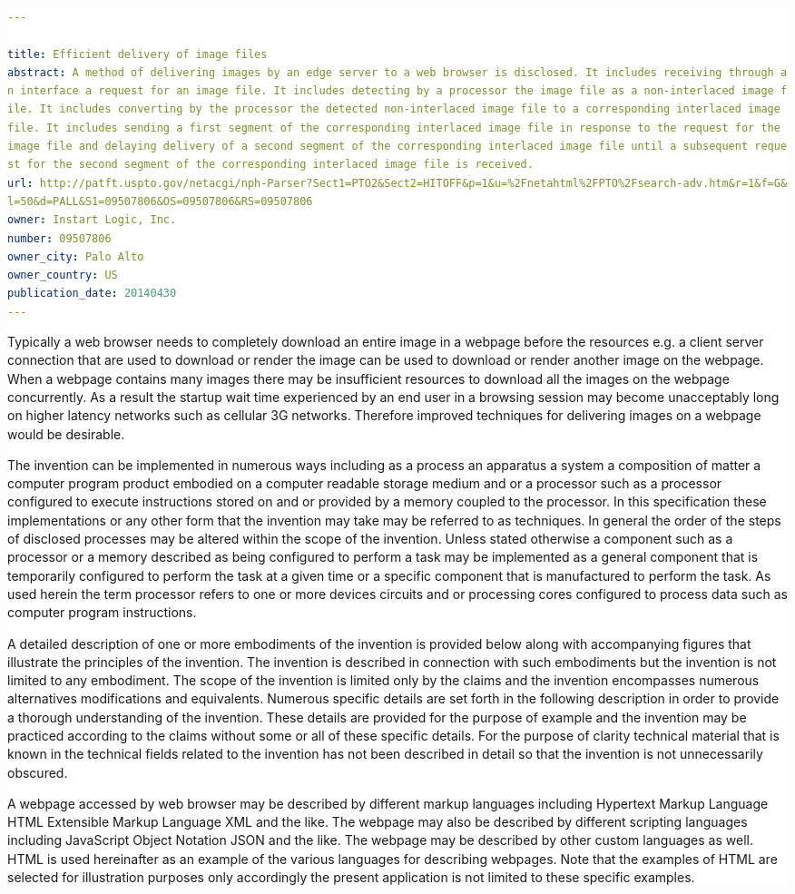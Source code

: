 ```yaml
---

title: Efficient delivery of image files
abstract: A method of delivering images by an edge server to a web browser is disclosed. It includes receiving through an interface a request for an image file. It includes detecting by a processor the image file as a non-interlaced image file. It includes converting by the processor the detected non-interlaced image file to a corresponding interlaced image file. It includes sending a first segment of the corresponding interlaced image file in response to the request for the image file and delaying delivery of a second segment of the corresponding interlaced image file until a subsequent request for the second segment of the corresponding interlaced image file is received.
url: http://patft.uspto.gov/netacgi/nph-Parser?Sect1=PTO2&Sect2=HITOFF&p=1&u=%2Fnetahtml%2FPTO%2Fsearch-adv.htm&r=1&f=G&l=50&d=PALL&S1=09507806&OS=09507806&RS=09507806
owner: Instart Logic, Inc.
number: 09507806
owner_city: Palo Alto
owner_country: US
publication_date: 20140430
---
```

Typically a web browser needs to completely download an entire image in a webpage before the resources e.g. a client server connection that are used to download or render the image can be used to download or render another image on the webpage. When a webpage contains many images there may be insufficient resources to download all the images on the webpage concurrently. As a result the startup wait time experienced by an end user in a browsing session may become unacceptably long on higher latency networks such as cellular 3G networks. Therefore improved techniques for delivering images on a webpage would be desirable.

The invention can be implemented in numerous ways including as a process an apparatus a system a composition of matter a computer program product embodied on a computer readable storage medium and or a processor such as a processor configured to execute instructions stored on and or provided by a memory coupled to the processor. In this specification these implementations or any other form that the invention may take may be referred to as techniques. In general the order of the steps of disclosed processes may be altered within the scope of the invention. Unless stated otherwise a component such as a processor or a memory described as being configured to perform a task may be implemented as a general component that is temporarily configured to perform the task at a given time or a specific component that is manufactured to perform the task. As used herein the term processor refers to one or more devices circuits and or processing cores configured to process data such as computer program instructions.

A detailed description of one or more embodiments of the invention is provided below along with accompanying figures that illustrate the principles of the invention. The invention is described in connection with such embodiments but the invention is not limited to any embodiment. The scope of the invention is limited only by the claims and the invention encompasses numerous alternatives modifications and equivalents. Numerous specific details are set forth in the following description in order to provide a thorough understanding of the invention. These details are provided for the purpose of example and the invention may be practiced according to the claims without some or all of these specific details. For the purpose of clarity technical material that is known in the technical fields related to the invention has not been described in detail so that the invention is not unnecessarily obscured.

A webpage accessed by web browser may be described by different markup languages including Hypertext Markup Language HTML Extensible Markup Language XML and the like. The webpage may also be described by different scripting languages including JavaScript Object Notation JSON and the like. The webpage may be described by other custom languages as well. HTML is used hereinafter as an example of the various languages for describing webpages. Note that the examples of HTML are selected for illustration purposes only accordingly the present application is not limited to these specific examples.
